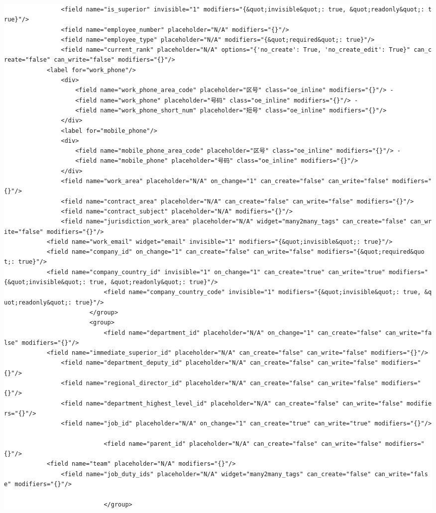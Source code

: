                     <field name="is_superior" invisible="1" modifiers="{&quot;invisible&quot;: true, &quot;readonly&quot;: true}"/>
                    <field name="employee_number" placeholder="N/A" modifiers="{}"/>
                    <field name="employee_type" placeholder="N/A" modifiers="{&quot;required&quot;: true}"/>
                    <field name="current_rank" placeholder="N/A" options="{'no_create': True, 'no_create_edit': True}" can_create="false" can_write="false" modifiers="{}"/>
                <label for="work_phone"/>
                    <div>
                        <field name="work_phone_area_code" placeholder="区号" class="oe_inline" modifiers="{}"/> -
                        <field name="work_phone" placeholder="号码" class="oe_inline" modifiers="{}"/> -
                        <field name="work_phone_short_num" placeholder="短号" class="oe_inline" modifiers="{}"/>
                    </div>
                    <label for="mobile_phone"/>
                    <div>
                        <field name="mobile_phone_area_code" placeholder="区号" class="oe_inline" modifiers="{}"/> -
                        <field name="mobile_phone" placeholder="号码" class="oe_inline" modifiers="{}"/>
                    </div>
                    <field name="work_area" placeholder="N/A" on_change="1" can_create="false" can_write="false" modifiers="{}"/>
                    <field name="contract_area" placeholder="N/A" can_create="false" can_write="false" modifiers="{}"/>
                    <field name="contract_subject" placeholder="N/A" modifiers="{}"/>
                    <field name="jurisdiction_work_area" placeholder="N/A" widget="many2many_tags" can_create="false" can_write="false" modifiers="{}"/>
                <field name="work_email" widget="email" invisible="1" modifiers="{&quot;invisible&quot;: true}"/>
                <field name="company_id" on_change="1" can_create="false" can_write="false" modifiers="{&quot;required&quot;: true}"/>
                <field name="company_country_id" invisible="1" on_change="1" can_create="true" can_write="true" modifiers="{&quot;invisible&quot;: true, &quot;readonly&quot;: true}"/>
                                <field name="company_country_code" invisible="1" modifiers="{&quot;invisible&quot;: true, &quot;readonly&quot;: true}"/>
                            </group>
                            <group>
                                <field name="department_id" placeholder="N/A" on_change="1" can_create="false" can_write="false" modifiers="{}"/>
                <field name="immediate_superior_id" placeholder="N/A" can_create="false" can_write="false" modifiers="{}"/>
                    <field name="department_deputy_id" placeholder="N/A" can_create="false" can_write="false" modifiers="{}"/>
                    <field name="regional_director_id" placeholder="N/A" can_create="false" can_write="false" modifiers="{}"/>
                    <field name="department_highest_level_id" placeholder="N/A" can_create="false" can_write="false" modifiers="{}"/>
                    <field name="job_id" placeholder="N/A" on_change="1" can_create="true" can_write="true" modifiers="{}"/>
                
                                <field name="parent_id" placeholder="N/A" can_create="false" can_write="false" modifiers="{}"/>
                <field name="team" placeholder="N/A" modifiers="{}"/>
                    <field name="job_duty_ids" placeholder="N/A" widget="many2many_tags" can_create="false" can_write="false" modifiers="{}"/>
                
                                </group>
                        